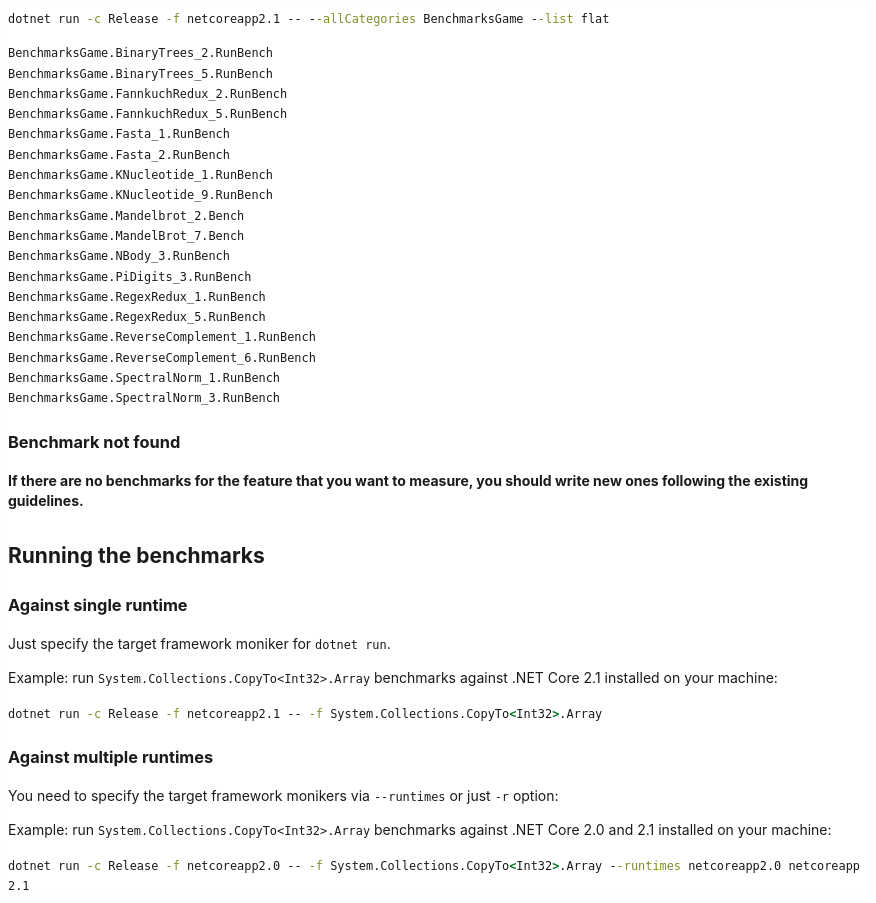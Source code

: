 ```cmd
dotnet run -c Release -f netcoreapp2.1 -- --allCategories BenchmarksGame --list flat
```

```log
BenchmarksGame.BinaryTrees_2.RunBench
BenchmarksGame.BinaryTrees_5.RunBench
BenchmarksGame.FannkuchRedux_2.RunBench
BenchmarksGame.FannkuchRedux_5.RunBench
BenchmarksGame.Fasta_1.RunBench
BenchmarksGame.Fasta_2.RunBench
BenchmarksGame.KNucleotide_1.RunBench
BenchmarksGame.KNucleotide_9.RunBench
BenchmarksGame.Mandelbrot_2.Bench
BenchmarksGame.MandelBrot_7.Bench
BenchmarksGame.NBody_3.RunBench
BenchmarksGame.PiDigits_3.RunBench
BenchmarksGame.RegexRedux_1.RunBench
BenchmarksGame.RegexRedux_5.RunBench
BenchmarksGame.ReverseComplement_1.RunBench
BenchmarksGame.ReverseComplement_6.RunBench
BenchmarksGame.SpectralNorm_1.RunBench
BenchmarksGame.SpectralNorm_3.RunBench
```

### Benchmark not found

**If there are no benchmarks for the feature that you want to measure, you should write new ones following the existing guidelines.**

## Running the benchmarks

### Against single runtime

Just specify the target framework moniker for `dotnet run`.

Example: run `System.Collections.CopyTo<Int32>.Array` benchmarks against .NET Core 2.1 installed on your machine:

```cmd
dotnet run -c Release -f netcoreapp2.1 -- -f System.Collections.CopyTo<Int32>.Array
```

### Against multiple runtimes

You need to specify the target framework monikers via `--runtimes` or just `-r` option:

Example: run `System.Collections.CopyTo<Int32>.Array` benchmarks against .NET Core 2.0 and 2.1 installed on your machine:

```cmd
dotnet run -c Release -f netcoreapp2.0 -- -f System.Collections.CopyTo<Int32>.Array --runtimes netcoreapp2.0 netcoreapp2.1
```
